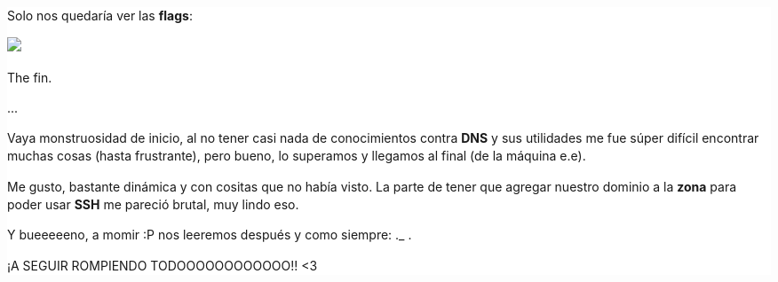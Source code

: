 Solo nos quedaría ver las **flags**:

<img src="https://raw.githubusercontent.com/lanzt/blog/main/assets/images/HTB/dynstr/352flags.png" class="img-to-zoom" data-toggle="modal" data-target=".modal-zoomed-img" style="width: 100%;"/>

The fin.

...

Vaya monstruosidad de inicio, al no tener casi nada de conocimientos contra **DNS** y sus utilidades me fue súper difícil encontrar muchas cosas (hasta frustrante), pero bueno, lo superamos y llegamos al final (de la máquina e.e).

Me gusto, bastante dinámica y con cositas que no había visto. La parte de tener que agregar nuestro dominio a la **zona** para poder usar **SSH** me pareció brutal, muy lindo eso.

Y bueeeeeno, a momir :P nos leeremos después y como siempre: ._ .

¡A SEGUIR ROMPIENDO TODOOOOOOOOOOOO!! <3